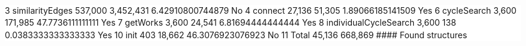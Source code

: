    <td style="text-align:left;"> 3 </td>
   <td style="text-align:left;"> similarityEdges </td>
   <td style="text-align:right;"> 537,000 </td>
   <td style="text-align:right;"> 3,452,431 </td>
   <td style="text-align:left;"> 6.42910800744879 </td>
   <td style="text-align:left;"> No </td>
  </tr>
  <tr>
   <td style="text-align:left;"> 4 </td>
   <td style="text-align:left;"> connect </td>
   <td style="text-align:right;"> 27,136 </td>
   <td style="text-align:right;"> 51,305 </td>
   <td style="text-align:left;"> 1.89066185141509 </td>
   <td style="text-align:left;"> Yes </td>
  </tr>
  <tr>
   <td style="text-align:left;"> 6 </td>
   <td style="text-align:left;"> cycleSearch </td>
   <td style="text-align:right;"> 3,600 </td>
   <td style="text-align:right;"> 171,985 </td>
   <td style="text-align:left;"> 47.7736111111111 </td>
   <td style="text-align:left;"> Yes </td>
  </tr>
  <tr>
   <td style="text-align:left;"> 7 </td>
   <td style="text-align:left;"> getWorks </td>
   <td style="text-align:right;"> 3,600 </td>
   <td style="text-align:right;"> 24,541 </td>
   <td style="text-align:left;"> 6.81694444444444 </td>
   <td style="text-align:left;"> Yes </td>
  </tr>
  <tr>
   <td style="text-align:left;"> 8 </td>
   <td style="text-align:left;"> individualCycleSearch </td>
   <td style="text-align:right;"> 3,600 </td>
   <td style="text-align:right;"> 138 </td>
   <td style="text-align:left;"> 0.0383333333333333 </td>
   <td style="text-align:left;"> Yes </td>
  </tr>
  <tr>
   <td style="text-align:left;"> 10 </td>
   <td style="text-align:left;"> init </td>
   <td style="text-align:right;"> 403 </td>
   <td style="text-align:right;"> 18,662 </td>
   <td style="text-align:left;"> 46.3076923076923 </td>
   <td style="text-align:left;"> No </td>
  </tr>
  <tr>
   <td style="text-align:left;font-weight: bold;"> 11 </td>
   <td style="text-align:left;font-weight: bold;"> Total </td>
   <td style="text-align:right;font-weight: bold;"> 45,136 </td>
   <td style="text-align:right;font-weight: bold;"> 668,869 </td>
   <td style="text-align:left;font-weight: bold;">  </td>
   <td style="text-align:left;font-weight: bold;">  </td>
  </tr>
</tbody>
</table>
####  Found structures 
